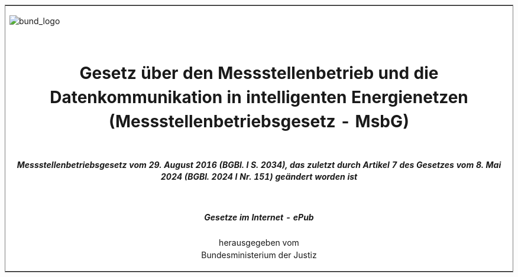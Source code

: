 <span id="DECKBLATT.html"></span>

<table border="0" frame="border" width="100%">

<tr valign="top">

<td align="left">

![bund\_logo](BfJ_2021_Web_de_de.gif)

</td>

<td align="right">

 

</td>

</tr>

<tr align="center" valign="middle">

<td colspan="2">

# Gesetz über den Messstellenbetrieb und die Datenkommunikation in intelligenten Energienetzen (Messstellenbetriebsgesetz - MsbG)

</td>

</tr>

<tr align="center" valign="middle">

<td colspan="2">

##### Messstellenbetriebsgesetz vom 29. August 2016 (BGBl. I S. 2034), das zuletzt durch Artikel 7 des Gesetzes vom 8. Mai 2024 (BGBl. 2024 I Nr. 151) geändert worden ist

</td>

</tr>

<tr align="center" valign="middle">

<td colspan="2">

  
  

##### Gesetze im Internet - ePub  
  
herausgegeben vom  
Bundesministerium der Justiz

</td>

</tr>

<tr align="center" valign="bottom">
